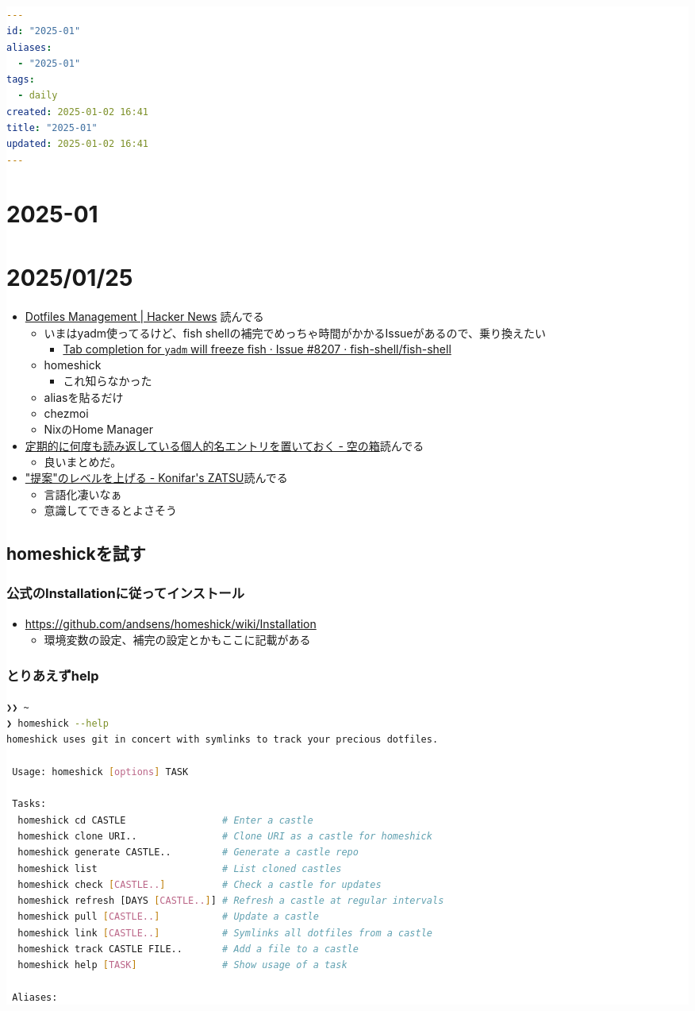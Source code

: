 ```yaml
---
id: "2025-01"
aliases:
  - "2025-01"
tags:
  - daily
created: 2025-01-02 16:41
title: "2025-01"
updated: 2025-01-02 16:41
---
```


# 2025-01

# 2025/01/25

- [Dotfiles Management | Hacker News](https://news.ycombinator.com/item?id=34296396) 読んでる
    - いまはyadm使ってるけど、fish shellの補完でめっちゃ時間がかかるIssueがあるので、乗り換えたい
        - [Tab completion for `yadm` will freeze fish · Issue #8207 · fish-shell/fish-shell](https://github.com/fish-shell/fish-shell/issues/8207)
    - homeshick
        - これ知らなかった
    - aliasを貼るだけ
    - chezmoi
    - NixのHome Manager
- [定期的に何度も読み返している個人的名エントリを置いておく - 空の箱](https://blog.inorinrinrin.com/entry/2025/01/25/101859)読んでる
    - 良いまとめだ。
- [&quot;提案&quot;のレベルを上げる - Konifar&#39;s ZATSU](https://konifar-zatsu.hatenadiary.jp/entry/2023/11/01/193210)読んでる
    - 言語化凄いなぁ
    - 意識してできるとよさそう
## homeshickを試す

### 公式のInstallationに従ってインストール

- https://github.com/andsens/homeshick/wiki/Installation
    - 環境変数の設定、補完の設定とかもここに記載がある

### とりあえずhelp

```bash
❯❯ ~
❯ homeshick --help
homeshick uses git in concert with symlinks to track your precious dotfiles.

 Usage: homeshick [options] TASK

 Tasks:
  homeshick cd CASTLE                 # Enter a castle
  homeshick clone URI..               # Clone URI as a castle for homeshick
  homeshick generate CASTLE..         # Generate a castle repo
  homeshick list                      # List cloned castles
  homeshick check [CASTLE..]          # Check a castle for updates
  homeshick refresh [DAYS [CASTLE..]] # Refresh a castle at regular intervals
  homeshick pull [CASTLE..]           # Update a castle
  homeshick link [CASTLE..]           # Symlinks all dotfiles from a castle
  homeshick track CASTLE FILE..       # Add a file to a castle
  homeshick help [TASK]               # Show usage of a task

 Aliases:
```